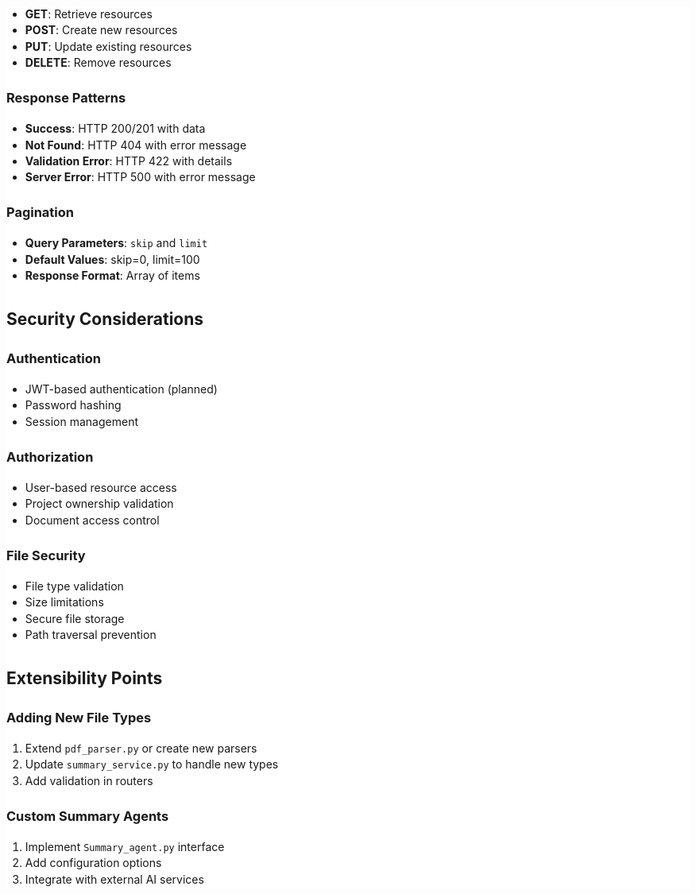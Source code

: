 - **GET**: Retrieve resources
- **POST**: Create new resources
- **PUT**: Update existing resources
- **DELETE**: Remove resources

### Response Patterns

- **Success**: HTTP 200/201 with data
- **Not Found**: HTTP 404 with error message
- **Validation Error**: HTTP 422 with details
- **Server Error**: HTTP 500 with error message

### Pagination

- **Query Parameters**: `skip` and `limit`
- **Default Values**: skip=0, limit=100
- **Response Format**: Array of items

## Security Considerations

### Authentication

- JWT-based authentication (planned)
- Password hashing
- Session management

### Authorization

- User-based resource access
- Project ownership validation
- Document access control

### File Security

- File type validation
- Size limitations
- Secure file storage
- Path traversal prevention

## Extensibility Points

### Adding New File Types

1. Extend `pdf_parser.py` or create new parsers
2. Update `summary_service.py` to handle new types
3. Add validation in routers

### Custom Summary Agents

1. Implement `Summary_agent.py` interface
2. Add configuration options
3. Integrate with external AI services
